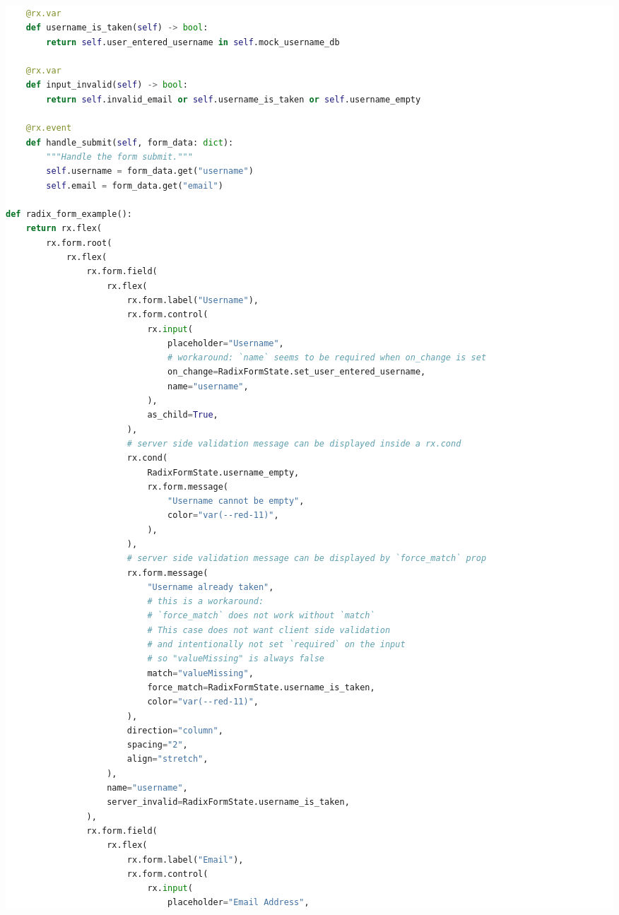 ```python demo exec
    @rx.var
    def username_is_taken(self) -> bool:
        return self.user_entered_username in self.mock_username_db

    @rx.var
    def input_invalid(self) -> bool:
        return self.invalid_email or self.username_is_taken or self.username_empty

    @rx.event
    def handle_submit(self, form_data: dict):
        """Handle the form submit."""
        self.username = form_data.get("username")
        self.email = form_data.get("email")

def radix_form_example():
    return rx.flex(
        rx.form.root(
            rx.flex(
                rx.form.field(
                    rx.flex(
                        rx.form.label("Username"),
                        rx.form.control(
                            rx.input(
                                placeholder="Username",
                                # workaround: `name` seems to be required when on_change is set
                                on_change=RadixFormState.set_user_entered_username,
                                name="username",
                            ),
                            as_child=True,
                        ),
                        # server side validation message can be displayed inside a rx.cond
                        rx.cond(
                            RadixFormState.username_empty,
                            rx.form.message(
                                "Username cannot be empty",
                                color="var(--red-11)",
                            ),
                        ),
                        # server side validation message can be displayed by `force_match` prop
                        rx.form.message(
                            "Username already taken",
                            # this is a workaround:
                            # `force_match` does not work without `match`
                            # This case does not want client side validation
                            # and intentionally not set `required` on the input
                            # so "valueMissing" is always false
                            match="valueMissing",
                            force_match=RadixFormState.username_is_taken,
                            color="var(--red-11)",
                        ),
                        direction="column",
                        spacing="2",
                        align="stretch",
                    ),
                    name="username",
                    server_invalid=RadixFormState.username_is_taken,
                ),
                rx.form.field(
                    rx.flex(
                        rx.form.label("Email"),
                        rx.form.control(
                            rx.input(
                                placeholder="Email Address",
```
